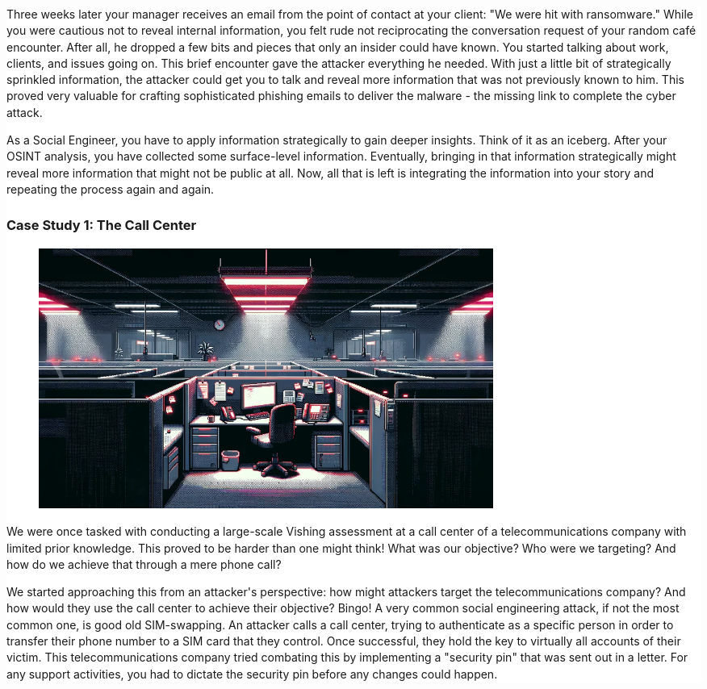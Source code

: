Three weeks later your manager receives an email from the point of contact at your client: "We were hit with ransomware." While you were cautious not to reveal internal information, you felt rude not reciprocating the conversation request of your random café encounter. After all, he dropped a few bits and pieces that only an insider could have known. You started talking about work, clients, and issues going on. This brief encounter gave the attacker everything he needed. With just a little bit of strategically sprinkled information, the attacker could get you to talk and reveal more information that was not previously known to him. This proved very valuable for crafting sophisticated phishing emails to deliver the malware - the missing link to complete the cyber attack.

As a Social Engineer, you have to apply information strategically to gain deeper insights. Think of it as an iceberg. After your OSINT analysis, you have collected some surface-level information. Eventually, bringing in that information strategically might reveal more information that might not be public at all. Now, all that is left is integrating the information into your story and repeating the process again and again.



### Case Study 1: The Call Center

<figure><img src="../.gitbook/assets/empty call center.webp" alt="" width="563"><figcaption></figcaption></figure>

We were once tasked with conducting a large-scale Vishing assessment at a call center of a telecommunications company with limited prior knowledge. This proved to be harder than one might think! What was our objective? Who were we targeting? And how do we achieve that through a mere phone call?

We started approaching this from an attacker's perspective: how might attackers target the telecommunications company? And how would they use the call center to achieve their objective? Bingo! A very common social engineering attack, if not the most common one, is good old SIM-swapping. An attacker calls a call center, trying to authenticate as a specific person in order to transfer their phone number to a SIM card that they control. Once successful, they hold the key to virtually all accounts of their victim. This telecommunications company tried combating this by implementing a "security pin" that was sent out in a letter. For any support activities, you had to dictate the security pin before any changes could happen.
